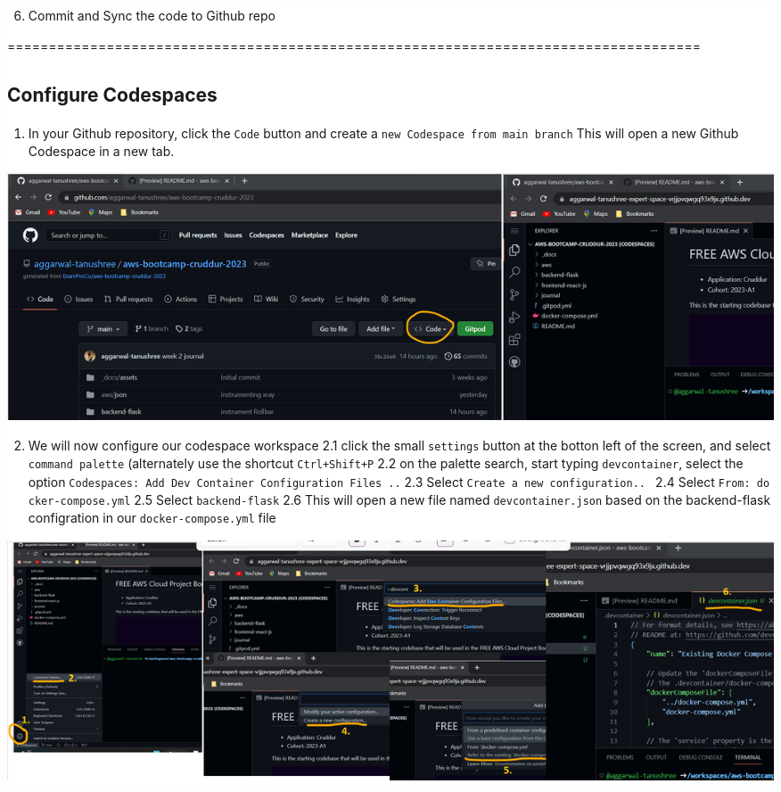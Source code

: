 6. Commit and Sync the code to Github repo

====================================================================================


## Configure Codespaces

1. In your Github repository, click the `Code` button and create a `new Codespace from main branch`
This will open a new Github Codespace in a new tab.

![github_codespace](assets/week2_codespace.png)

2. We will now configure our codespace workspace
2.1 click the small `settings` button at the botton left of the screen, and select `command palette` (alternately use the shortcut `Ctrl+Shift+P`
2.2 on the palette search, start typing `devcontainer`, select the option `Codespaces: Add Dev Container Configuration Files ..`
2.3 Select `Create a new configuration.. `
2.4 Select `From: docker-compose.yml`
2.5 Select `backend-flask`
2.6 This will open a new file named `devcontainer.json` based on the backend-flask configration in our `docker-compose.yml` file

![open_dev_container_file](assets/week2_devcontainer.png)
